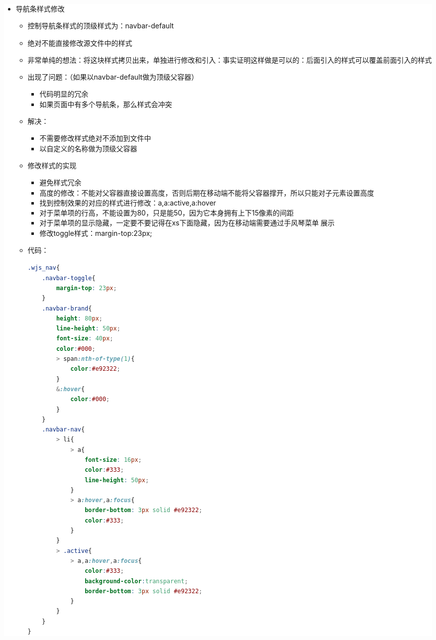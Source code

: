 - 导航条样式修改

  - 控制导航条样式的顶级样式为：navbar-default

  - 绝对不能直接修改源文件中的样式

  - 非常单纯的想法：将这块样式拷贝出来，单独进行修改和引入：事实证明这样做是可以的：后面引入的样式可以覆盖前面引入的样式

  - 出现了问题：（如果以navbar-default做为顶级父容器）

    - 代码明显的冗余
    - 如果页面中有多个导航条，那么样式会冲突

  - 解决：

    - 不需要修改样式绝对不添加到文件中
    - 以自定义的名称做为顶级父容器

  - 修改样式的实现

    - 避免样式冗余
    - 高度的修改：不能对父容器直接设置高度，否则后期在移动端不能将父容器撑开，所以只能对子元素设置高度
    - 找到控制效果的对应的样式进行修改：a,a:active,a:hover
    - 对于菜单项的行高，不能设置为80，只是能50，因为它本身拥有上下15像素的间距
    - 对于菜单项的显示隐藏，一定要不要记得在xs下面隐藏，因为在移动端需要通过手风琴菜单 展示
    - 修改toggle样式：margin-top:23px;

  - 代码：

    ```css
    .wjs_nav{
        .navbar-toggle{
            margin-top: 23px;
        }
        .navbar-brand{
            height: 80px;
            line-height: 50px;
            font-size: 40px;
            color:#000;
            > span:nth-of-type(1){
                color:#e92322;
            }
            &:hover{
                color:#000;
            }
        }
        .navbar-nav{
            > li{
                > a{
                    font-size: 16px;
                    color:#333;
                    line-height: 50px;
                }
                > a:hover,a:focus{
                    border-bottom: 3px solid #e92322;
                    color:#333;
                }
            }
            > .active{
                > a,a:hover,a:focus{
                    color:#333;
                    background-color:transparent;
                    border-bottom: 3px solid #e92322;
                }
            }
        }
    }
    ```
